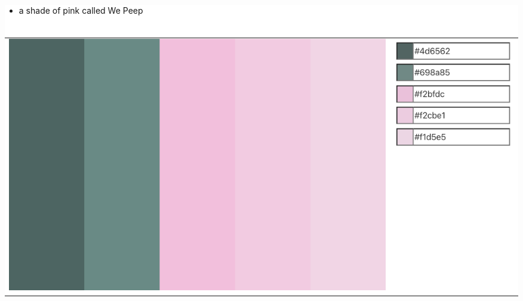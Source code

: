   * a shade of pink called We Peep <br><br>

  <table>
<tr>
<td width=75%>
  <img src="documentation/README-files/colour-pallette.png" >
</td>
<td>
  <img src="documentation/README-files/colour-hex-codes.png" >
</td>
</tr>